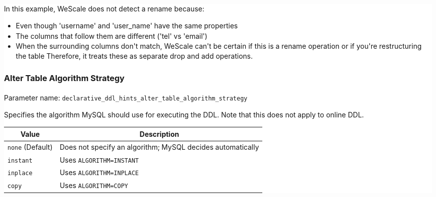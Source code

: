 ```sql
```
In this example, WeScale does not detect a rename because:
- Even though 'username' and 'user_name' have the same properties
- The columns that follow them are different ('tel' vs 'email')
- When the surrounding columns don't match, WeScale can't be certain if this is a rename operation or if you're restructuring the table
  Therefore, it treats these as separate drop and add operations.

### Alter Table Algorithm Strategy

Parameter name: `declarative_ddl_hints_alter_table_algorithm_strategy`

Specifies the algorithm MySQL should use for executing the DDL. Note that this does not apply to online DDL.

| Value                    | Description                                                |
| ----------------------- | ---------------------------------------------------------- |
| `none` (Default)        | Does not specify an algorithm; MySQL decides automatically |
| `instant`               | Uses `ALGORITHM=INSTANT`                                   |
| `inplace`               | Uses `ALGORITHM=INPLACE`                                   |
| `copy`                  | Uses `ALGORITHM=COPY`                                      |